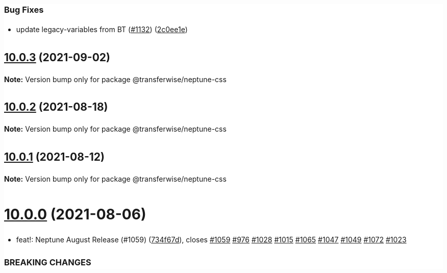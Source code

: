 
### Bug Fixes

* update legacy-variables from BT ([#1132](https://github.com/transferwise/neptune-web/issues/1132)) ([2c0ee1e](https://github.com/transferwise/neptune-web/commit/2c0ee1e1ef9243a9f8a877b4f6b68a4e37e88eec))





## [10.0.3](https://github.com/transferwise/neptune-web/compare/@transferwise/neptune-css@10.0.2...@transferwise/neptune-css@10.0.3) (2021-09-02)

**Note:** Version bump only for package @transferwise/neptune-css





## [10.0.2](https://github.com/transferwise/neptune-web/compare/@transferwise/neptune-css@10.0.1...@transferwise/neptune-css@10.0.2) (2021-08-18)

**Note:** Version bump only for package @transferwise/neptune-css





## [10.0.1](https://github.com/transferwise/neptune-web/compare/@transferwise/neptune-css@10.0.0...@transferwise/neptune-css@10.0.1) (2021-08-12)

**Note:** Version bump only for package @transferwise/neptune-css





# [10.0.0](https://github.com/transferwise/neptune-web/compare/@transferwise/neptune-css@9.2.2...@transferwise/neptune-css@10.0.0) (2021-08-06)


* feat!: Neptune August Release (#1059) ([734f67d](https://github.com/transferwise/neptune-web/commit/734f67d978bee5a873f8747f91b7f1d8b9a81555)), closes [#1059](https://github.com/transferwise/neptune-web/issues/1059) [#976](https://github.com/transferwise/neptune-web/issues/976) [#1028](https://github.com/transferwise/neptune-web/issues/1028) [#1015](https://github.com/transferwise/neptune-web/issues/1015) [#1065](https://github.com/transferwise/neptune-web/issues/1065) [#1047](https://github.com/transferwise/neptune-web/issues/1047) [#1049](https://github.com/transferwise/neptune-web/issues/1049) [#1072](https://github.com/transferwise/neptune-web/issues/1072) [#1023](https://github.com/transferwise/neptune-web/issues/1023)


### BREAKING CHANGES
